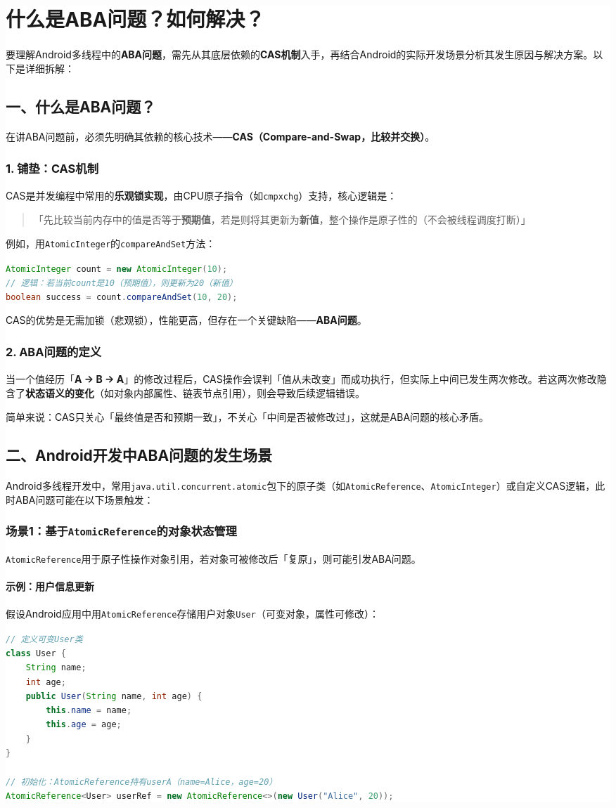 # 什么是ABA问题？如何解决？

要理解Android多线程中的**ABA问题**，需先从其底层依赖的**CAS机制**入手，再结合Android的实际开发场景分析其发生原因与解决方案。以下是详细拆解：


## 一、什么是ABA问题？
在讲ABA问题前，必须先明确其依赖的核心技术——**CAS（Compare-and-Swap，比较并交换）**。


### 1. 铺垫：CAS机制
CAS是并发编程中常用的**乐观锁实现**，由CPU原子指令（如`cmpxchg`）支持，核心逻辑是：
> 「先比较当前内存中的值是否等于**预期值**，若是则将其更新为**新值**，整个操作是原子性的（不会被线程调度打断）」

例如，用`AtomicInteger`的`compareAndSet`方法：
```java
AtomicInteger count = new AtomicInteger(10);
// 逻辑：若当前count是10（预期值），则更新为20（新值）
boolean success = count.compareAndSet(10, 20);
```
CAS的优势是无需加锁（悲观锁），性能更高，但存在一个关键缺陷——**ABA问题**。


### 2. ABA问题的定义
当一个值经历「**A → B → A**」的修改过程后，CAS操作会误判「值从未改变」而成功执行，但实际上中间已发生两次修改。若这两次修改隐含了**状态语义的变化**（如对象内部属性、链表节点引用），则会导致后续逻辑错误。

简单来说：CAS只关心「最终值是否和预期一致」，不关心「中间是否被修改过」，这就是ABA问题的核心矛盾。


## 二、Android开发中ABA问题的发生场景
Android多线程开发中，常用`java.util.concurrent.atomic`包下的原子类（如`AtomicReference`、`AtomicInteger`）或自定义CAS逻辑，此时ABA问题可能在以下场景触发：


### 场景1：基于`AtomicReference`的对象状态管理
`AtomicReference`用于原子性操作对象引用，若对象可被修改后「复原」，则可能引发ABA问题。

#### 示例：用户信息更新
假设Android应用中用`AtomicReference`存储用户对象`User`（可变对象，属性可修改）：
```java
// 定义可变User类
class User {
    String name;
    int age;
    public User(String name, int age) {
        this.name = name;
        this.age = age;
    }
}

// 初始化：AtomicReference持有userA（name=Alice，age=20）
AtomicReference<User> userRef = new AtomicReference<>(new User("Alice", 20));
```
